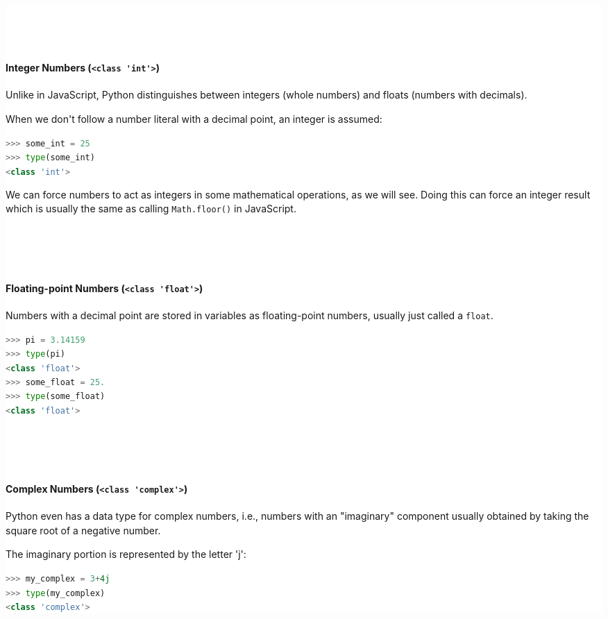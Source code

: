 <br>
<br>
<br>



#### Integer Numbers (`<class 'int'>`)

Unlike in JavaScript, Python distinguishes between integers (whole numbers) and floats (numbers with decimals).

When we don't follow a number literal with a decimal point, an integer is assumed:

```python
>>> some_int = 25
>>> type(some_int)
<class 'int'>
```

We can force numbers to act as integers in some mathematical operations, as we will see. Doing this can force an integer result which is usually the same as calling `Math.floor()` in JavaScript.


<br>
<br>
<br>


#### Floating-point Numbers (`<class 'float'>`)

Numbers with a decimal point are stored in variables as floating-point numbers, usually just called a `float`.

```python
>>> pi = 3.14159
>>> type(pi)
<class 'float'>
>>> some_float = 25.
>>> type(some_float)
<class 'float'>
```


<br>
<br>
<br>



#### Complex Numbers (`<class 'complex'>`)

Python even has a data type for complex numbers, i.e., numbers with an "imaginary" component usually obtained by taking the square root of a negative number.

The imaginary portion is represented by the letter 'j':

```python
>>> my_complex = 3+4j
>>> type(my_complex)
<class 'complex'>
```
